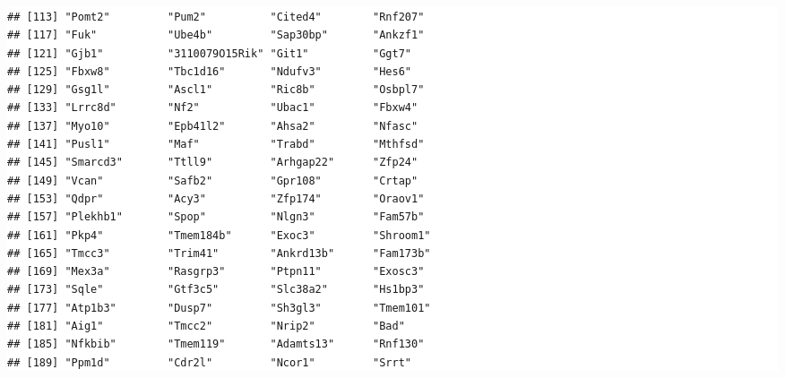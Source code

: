     ## [113] "Pomt2"         "Pum2"          "Cited4"        "Rnf207"       
    ## [117] "Fuk"           "Ube4b"         "Sap30bp"       "Ankzf1"       
    ## [121] "Gjb1"          "3110079O15Rik" "Git1"          "Ggt7"         
    ## [125] "Fbxw8"         "Tbc1d16"       "Ndufv3"        "Hes6"         
    ## [129] "Gsg1l"         "Ascl1"         "Ric8b"         "Osbpl7"       
    ## [133] "Lrrc8d"        "Nf2"           "Ubac1"         "Fbxw4"        
    ## [137] "Myo10"         "Epb41l2"       "Ahsa2"         "Nfasc"        
    ## [141] "Pusl1"         "Maf"           "Trabd"         "Mthfsd"       
    ## [145] "Smarcd3"       "Ttll9"         "Arhgap22"      "Zfp24"        
    ## [149] "Vcan"          "Safb2"         "Gpr108"        "Crtap"        
    ## [153] "Qdpr"          "Acy3"          "Zfp174"        "Oraov1"       
    ## [157] "Plekhb1"       "Spop"          "Nlgn3"         "Fam57b"       
    ## [161] "Pkp4"          "Tmem184b"      "Exoc3"         "Shroom1"      
    ## [165] "Tmcc3"         "Trim41"        "Ankrd13b"      "Fam173b"      
    ## [169] "Mex3a"         "Rasgrp3"       "Ptpn11"        "Exosc3"       
    ## [173] "Sqle"          "Gtf3c5"        "Slc38a2"       "Hs1bp3"       
    ## [177] "Atp1b3"        "Dusp7"         "Sh3gl3"        "Tmem101"      
    ## [181] "Aig1"          "Tmcc2"         "Nrip2"         "Bad"          
    ## [185] "Nfkbib"        "Tmem119"       "Adamts13"      "Rnf130"       
    ## [189] "Ppm1d"         "Cdr2l"         "Ncor1"         "Srrt"         